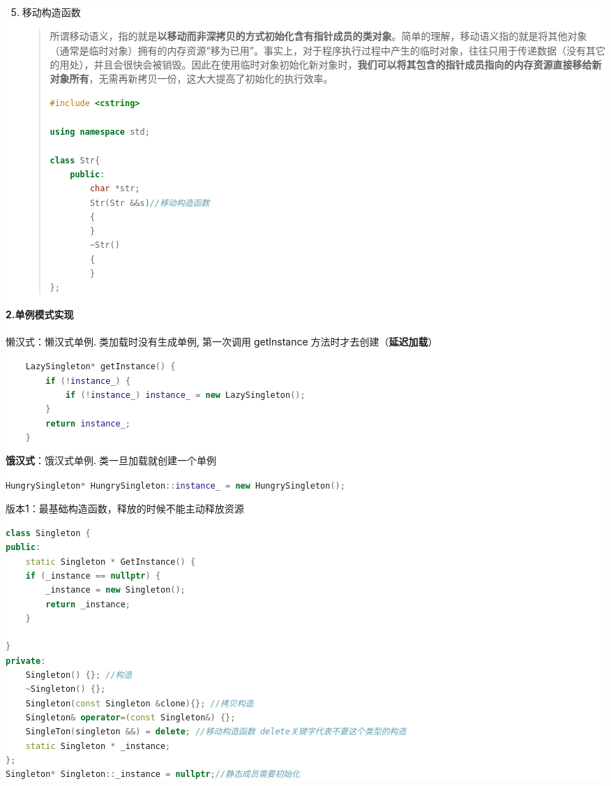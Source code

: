 5. 移动构造函数

   > 所谓移动语义，指的就是**以移动而非深拷贝的方式初始化含有指针成员的类对象**。简单的理解，移动语义指的就是将其他对象（通常是临时对象）拥有的内存资源“移为已用”。事实上，对于程序执行过程中产生的临时对象，往往只用于传递数据（没有其它的用处），并且会很快会被销毁。因此在使用临时对象初始化新对象时，**我们可以将其包含的指针成员指向的内存资源直接移给新对象所有**，无需再新拷贝一份，这大大提高了初始化的执行效率。
   >
   > ```c++
   > #include <cstring>
   > 
   > using namespace std;
   > 
   > class Str{
   >     public:
   >         char *str;
   >         Str(Str &&s)//移动构造函数
   >         {
   >         }
   >         ~Str()
   >         {
   >         }
   > };
   > 
   > ```
   >
   > 



#### 2.单例模式实现

懒汉式：懒汉式单例. 类加载时没有生成单例, 第一次调用 getInstance 方法时才去创建（**延迟加载**）

```c++
    LazySingleton* getInstance() { 
        if (!instance_) {
            if (!instance_) instance_ = new LazySingleton(); 
        }
        return instance_; 
    }
```

**饿汉式**：饿汉式单例. 类一旦加载就创建一个单例

```c++
HungrySingleton* HungrySingleton::instance_ = new HungrySingleton();
```



版本1：最基础构造函数，释放的时候不能主动释放资源

```c++
class Singleton {
public:
    static Singleton * GetInstance() {
    if (_instance == nullptr) {
        _instance = new Singleton();
        return _instance;
    } 

}
private:
    Singleton() {}; //构造
    ~Singleton() {};
    Singleton(const Singleton &clone){}; //拷⻉构造
    Singleton& operator=(const Singleton&) {};
    SingleTon(singleton &&) = delete; //移动构造函数 delete关键字代表不要这个类型的构造
    static Singleton * _instance;
};
Singleton* Singleton::_instance = nullptr;//静态成员需要初始化
```